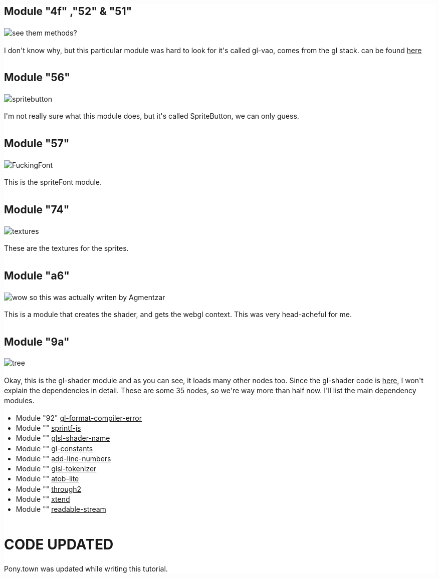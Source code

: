 Module "4f" ,"52" & "51"
--------------------
![see them methods?](https://trello-attachments.s3.amazonaws.com/57b87b94098efb7c804c44ae/1393x669/aa60e284ff264cf0a2b6bfde4c4e0ef7/am_21.8.2016_um_18_29_06_hochladen.png)

I don't know why, but this particular module was hard to look for it's called gl-vao, comes from the gl stack. can be found [here](https://github.com/stackgl/gl-vao)

Module "56"
-----------------
![spritebutton](https://trello-attachments.s3.amazonaws.com/57b87b94098efb7c804c44ae/1388x743/e4fa8e029060d8e5c816b664bd8ec7f7/am_21.8.2016_um_18_44_03_hochladen.png)

I'm not really sure what this module does, but it's called SpriteButton, we can only guess.

Module "57"
---------------
![FuckingFont](https://trello-attachments.s3.amazonaws.com/57b87b94098efb7c804c44ae/1389x736/5398b77b127937fb5bd8540292ec71a0/am_21.8.2016_um_18_45_43_hochladen.png)

This is the spriteFont module.

Module "74"
--------------------
![textures](https://trello-attachments.s3.amazonaws.com/57b87b94098efb7c804c44ae/1388x295/7a0ab8a07b4649cf58946fdf8e05dde6/am_21.8.2016_um_18_50_57_hochladen.png)

These are the textures for the sprites.

Module "a6"
-------------------
![wow so this was actually writen by Agmentzar](https://trello-attachments.s3.amazonaws.com/57b87b94098efb7c804c44ae/1391x522/eb7668b94b3846679bf7359c1bb3e12e/am_21.8.2016_um_21_35_00_hochladen.png)

This is a module that creates the shader, and gets the webgl context.
This was very head-acheful for me.

Module "9a"
--------------
![tree](https://trello-attachments.s3.amazonaws.com/57b87b94098efb7c804c44ae/687x916/a2c931404d15529a02dabdef56b54b36/am_21.8.2016_um_21_40_08_hochladen.png)

Okay, this is the gl-shader module and as you can see, it loads many other nodes too.  Since the gl-shader code is [here](https://github.com/stackgl/gl-shader), I won't explain the dependencies in detail.
These are some 35 nodes, so we're way more than half now.
I'll list the main dependency modules.

* Module "92" [gl-format-compiler-error](https://github.com/wwwtyro/gl-format-compiler-error)
* Module "" [sprintf-js](https://github.com/alexei/sprintf.js)
* Module "" [glsl-shader-name](https://github.com/stackgl/glsl-shader-name)
* Module "" [gl-constants]()
* Module "" [add-line-numbers]()
* Module "" [glsl-tokenizer](https://github.com/gl-modules/glsl-tokenizer)
* Module "" [atob-lite](https://github.com/hughsk/atob-lite)
* Module "" [through2](https://github.com/rvagg/through2)
* Module "" [xtend](https://github.com/Raynos/xtend)
* Module "" [readable-stream](https://github.com/nodejs/readable-stream)

CODE UPDATED
============
Pony.town was updated while writing this tutorial.